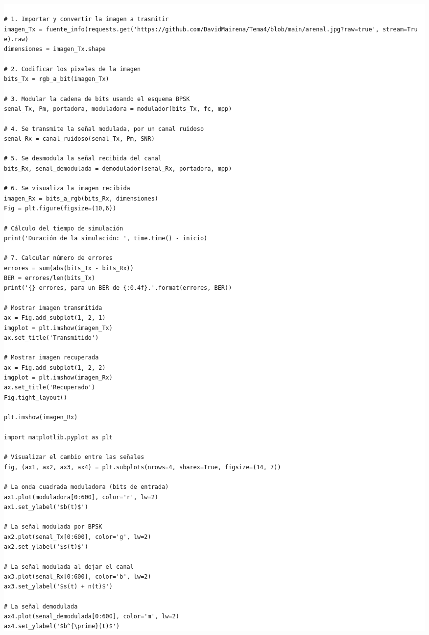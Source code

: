 ```

# 1. Importar y convertir la imagen a trasmitir
imagen_Tx = fuente_info(requests.get('https://github.com/DavidMairena/Tema4/blob/main/arenal.jpg?raw=true', stream=True).raw)
dimensiones = imagen_Tx.shape

# 2. Codificar los pixeles de la imagen
bits_Tx = rgb_a_bit(imagen_Tx)

# 3. Modular la cadena de bits usando el esquema BPSK
senal_Tx, Pm, portadora, moduladora = modulador(bits_Tx, fc, mpp)

# 4. Se transmite la señal modulada, por un canal ruidoso
senal_Rx = canal_ruidoso(senal_Tx, Pm, SNR)

# 5. Se desmodula la señal recibida del canal
bits_Rx, senal_demodulada = demodulador(senal_Rx, portadora, mpp)

# 6. Se visualiza la imagen recibida 
imagen_Rx = bits_a_rgb(bits_Rx, dimensiones)
Fig = plt.figure(figsize=(10,6))

# Cálculo del tiempo de simulación
print('Duración de la simulación: ', time.time() - inicio)

# 7. Calcular número de errores
errores = sum(abs(bits_Tx - bits_Rx))
BER = errores/len(bits_Tx)
print('{} errores, para un BER de {:0.4f}.'.format(errores, BER))

# Mostrar imagen transmitida
ax = Fig.add_subplot(1, 2, 1)
imgplot = plt.imshow(imagen_Tx)
ax.set_title('Transmitido')

# Mostrar imagen recuperada
ax = Fig.add_subplot(1, 2, 2)
imgplot = plt.imshow(imagen_Rx)
ax.set_title('Recuperado')
Fig.tight_layout()

plt.imshow(imagen_Rx)

import matplotlib.pyplot as plt

# Visualizar el cambio entre las señales
fig, (ax1, ax2, ax3, ax4) = plt.subplots(nrows=4, sharex=True, figsize=(14, 7))

# La onda cuadrada moduladora (bits de entrada)
ax1.plot(moduladora[0:600], color='r', lw=2) 
ax1.set_ylabel('$b(t)$')

# La señal modulada por BPSK
ax2.plot(senal_Tx[0:600], color='g', lw=2) 
ax2.set_ylabel('$s(t)$')

# La señal modulada al dejar el canal
ax3.plot(senal_Rx[0:600], color='b', lw=2) 
ax3.set_ylabel('$s(t) + n(t)$')

# La señal demodulada
ax4.plot(senal_demodulada[0:600], color='m', lw=2) 
ax4.set_ylabel('$b^{\prime}(t)$')
```